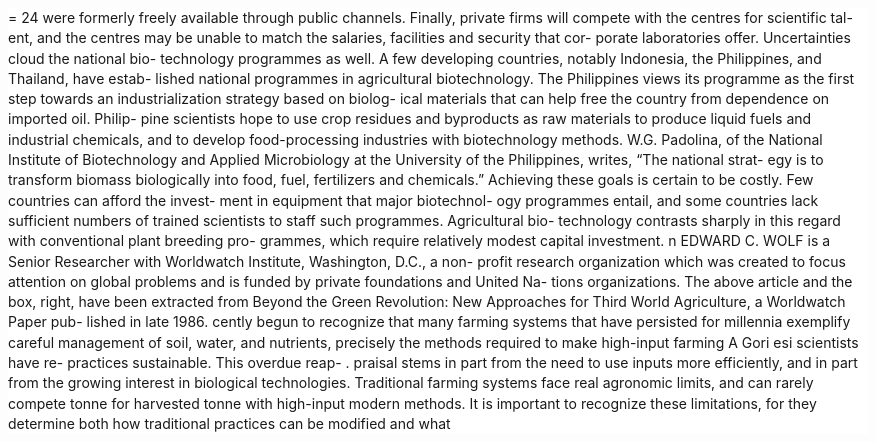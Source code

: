 = 
24 
were formerly freely available through 
public channels. Finally, private firms will 
compete with the centres for scientific tal- 
ent, and the centres may be unable to match 
the salaries, facilities and security that cor- 
porate laboratories offer. 
Uncertainties cloud the national bio- 
technology programmes as well. A few 
developing countries, notably Indonesia, 
the Philippines, and Thailand, have estab- 
lished national programmes in agricultural 
biotechnology. The Philippines views its 
programme as the first step towards an 
industrialization strategy based on biolog- 
ical materials that can help free the country 
from dependence on imported oil. Philip- 
pine scientists hope to use crop residues and 
byproducts as raw materials to produce 
liquid fuels and industrial chemicals, and to 
develop food-processing industries with 
biotechnology methods. W.G. Padolina, of 
the National Institute of Biotechnology and 
Applied Microbiology at the University of 
the Philippines, writes, “The national strat- 
egy is to transform biomass biologically into 
food, fuel, fertilizers and chemicals.” 
Achieving these goals is certain to be 
costly. Few countries can afford the invest- 
ment in equipment that major biotechnol- 
ogy programmes entail, and some countries 
lack sufficient numbers of trained scientists 
to staff such programmes. Agricultural bio- 
technology contrasts sharply in this regard 
with conventional plant breeding pro- 
grammes, which require relatively modest 
capital investment. n 
EDWARD C. WOLF is a Senior Researcher with 
Worldwatch Institute, Washington, D.C., a non- 
profit research organization which was created 
to focus attention on global problems and is 
funded by private foundations and United Na- 
tions organizations. The above article and the 
box, right, have been extracted from Beyond the 
Green Revolution: New Approaches for Third 
World Agriculture, a Worldwatch Paper pub- 
lished in late 1986. 
cently begun to recognize that many 
farming systems that have persisted 
for millennia exemplify careful management 
of soil, water, and nutrients, precisely the 
methods required to make high-input farming 
A Gori esi scientists have re- 
practices sustainable. This overdue reap- . 
praisal stems in part from the need to use 
inputs more efficiently, and in part from the 
growing interest in biological technologies. 
Traditional farming systems face real 
agronomic limits, and can rarely compete 
tonne for harvested tonne with high-input 
modern methods. It is important to recognize 
these limitations, for they determine both how 
traditional practices can be modified and what 